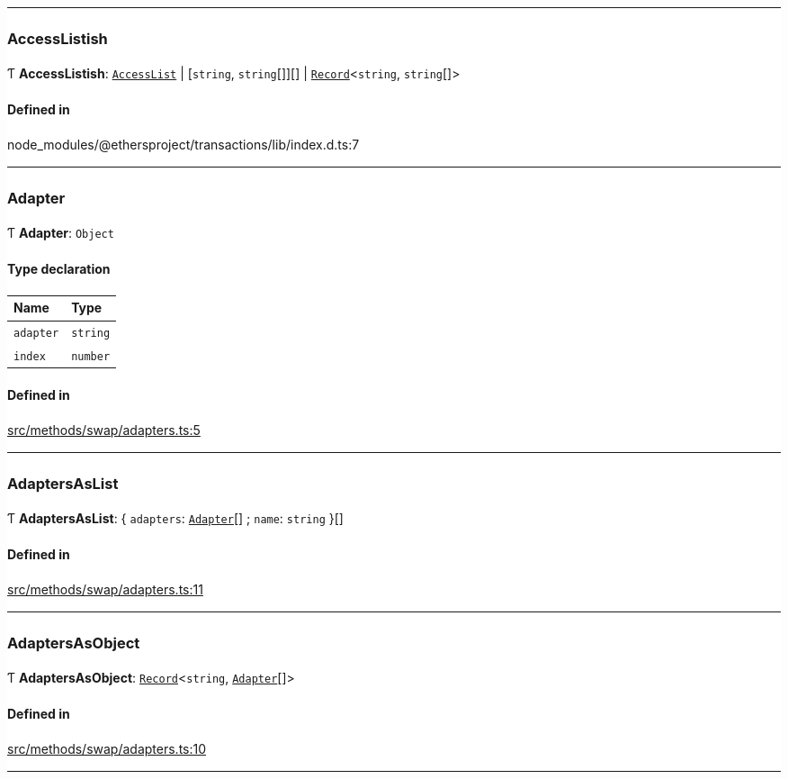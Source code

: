 ___

### AccessListish

Ƭ **AccessListish**: [`AccessList`](internal_.md#accesslist) \| [`string`, `string`[]][] \| [`Record`](internal_.md#record)<`string`, `string`[]\>

#### Defined in

node_modules/@ethersproject/transactions/lib/index.d.ts:7

___

### Adapter

Ƭ **Adapter**: `Object`

#### Type declaration

| Name | Type |
| :------ | :------ |
| `adapter` | `string` |
| `index` | `number` |

#### Defined in

[src/methods/swap/adapters.ts:5](https://github.com/paraswap/paraswap-sdk/blob/master/src/methods/swap/adapters.ts#L5)

___

### AdaptersAsList

Ƭ **AdaptersAsList**: { `adapters`: [`Adapter`](internal_.md#adapter)[] ; `name`: `string`  }[]

#### Defined in

[src/methods/swap/adapters.ts:11](https://github.com/paraswap/paraswap-sdk/blob/master/src/methods/swap/adapters.ts#L11)

___

### AdaptersAsObject

Ƭ **AdaptersAsObject**: [`Record`](internal_.md#record)<`string`, [`Adapter`](internal_.md#adapter)[]\>

#### Defined in

[src/methods/swap/adapters.ts:10](https://github.com/paraswap/paraswap-sdk/blob/master/src/methods/swap/adapters.ts#L10)

___
